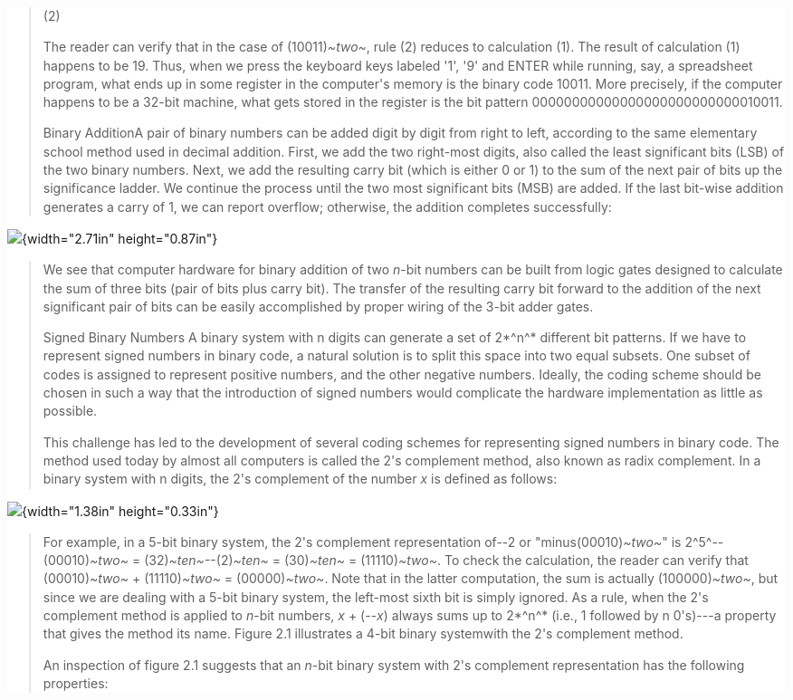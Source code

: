 > \(2\)
>
> The reader can verify that in the case of (10011)*~two~*, rule (2)
> reduces to calculation (1). The result of calculation (1) happens to
> be 19. Thus, when we press the keyboard keys labeled '1', '9' and
> ENTER while running, say, a spreadsheet program, what ends up in some
> register in the computer's memory is the binary code 10011. More
> precisely, if the computer happens to be a 32-bit machine, what gets
> stored in the register is the bit pattern
> 00000000000000000000000000010011.
>
> Binary AdditionA pair of binary numbers can be added digit by digit
> from right to left, according to the same elementary school method
> used in decimal addition. First, we add the two right-most digits,
> also called the least significant bits (LSB) of the two binary
> numbers. Next, we add the resulting carry bit (which is either 0 or 1)
> to the sum of the next pair of bits up the significance ladder. We
> continue the process until the two most significant bits (MSB) are
> added. If the last bit-wise addition generates a carry of 1, we can
> report overflow; otherwise, the addition completes successfully:

![](media/image14.png){width="2.71in" height="0.87in"}

> We see that computer hardware for binary addition of two *n*-bit
> numbers can be built from logic gates designed to calculate the sum of
> three bits (pair of bits plus carry bit). The transfer of the
> resulting carry bit forward to the addition of the next significant
> pair of bits can be easily accomplished by proper wiring of the 3-bit
> adder gates.
>
> Signed Binary Numbers A binary system with n digits can generate a set
> of 2*^n^* different bit patterns. If we have to represent signed
> numbers in binary code, a natural solution is to split this space into
> two equal subsets. One subset of codes is assigned to represent
> positive numbers, and the other negative numbers. Ideally, the coding
> scheme should be chosen in such a way that the introduction of signed
> numbers would complicate the hardware implementation as little as
> possible.
>
> This challenge has led to the development of several coding schemes
> for representing signed numbers in binary code. The method used today
> by almost all computers is called the 2's complement method, also
> known as radix complement. In a binary system with n digits, the 2's
> complement of the number *x* is defined as follows:

![](media/image15.png){width="1.38in" height="0.33in"}

> For example, in a 5-bit binary system, the 2's complement
> representation of--2 or "minus(00010)*~two~*" is 2^5^--(00010)*~two~*
> = (32)*~ten~*--(2)*~ten~* = (30)*~ten~* = (11110)*~two~*. To check the
> calculation, the reader can verify that (00010)*~two~* +
> (11110)*~two~* = (00000)*~two~*. Note that in the latter computation,
> the sum is actually (100000)*~two~*, but since we are dealing with a
> 5-bit binary system, the left-most sixth bit is simply ignored. As a
> rule, when the 2's complement method is applied to *n*-bit numbers,
> *x* + (--*x*) always sums up to 2*^n^* (i.e., 1 followed by n 0's)---a
> property that gives the method its name. Figure 2.1 illustrates a
> 4-bit binary systemwith the 2's complement method.
>
> An inspection of figure 2.1 suggests that an *n*-bit binary system
> with 2's complement representation has the following properties:
